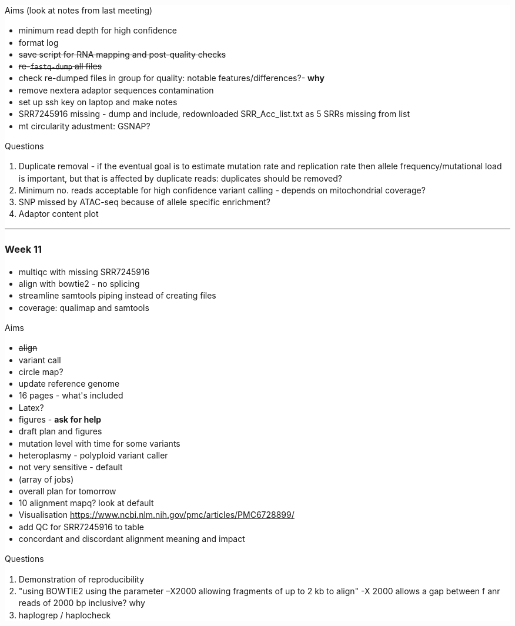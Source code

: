Aims (look at notes from last meeting)
- minimum read depth for high confidence 
- format log
- ~~save script for RNA mapping and post-quality checks~~
- ~~re-`fastq-dump` all files~~
- check re-dumped files in group for quality: notable features/differences?- __why__
- remove nextera adaptor sequences contamination
- set up ssh key on laptop and make notes
- SRR7245916 missing - dump and include, redownloaded SRR_Acc_list.txt as 5 SRRs missing from list
- mt circularity adustment: GSNAP?

Questions
1. Duplicate removal - if the eventual goal is to estimate mutation rate and replication rate then allele frequency/mutational load is important, but that is affected by duplicate reads: duplicates should be removed?
2. Minimum no. reads acceptable for high confidence variant calling - depends on mitochondrial coverage?
3. SNP missed by ATAC-seq because of allele specific enrichment?
4. Adaptor content plot


---

### Week 11
- multiqc with missing SRR7245916
- align with bowtie2 - no splicing
- streamline samtools piping instead of creating files
- coverage: qualimap and samtools

Aims
- ~~align~~
- variant call
- circle map?
- update reference genome
- 16 pages - what's included
- Latex?
- figures - __ask for help__
- draft plan and figures
- mutation level with time for some variants
- heteroplasmy - polyploid variant caller
- not very sensitive - default
- (array of jobs)
- overall plan for tomorrow
- 10 alignment mapq? look at default
- Visualisation https://www.ncbi.nlm.nih.gov/pmc/articles/PMC6728899/
- add QC for SRR7245916 to table
- concordant and discordant alignment meaning and impact

Questions
1. Demonstration of reproducibility
2. "using BOWTIE2 using the parameter –X2000 allowing fragments of up to 2 kb to align" -X 2000 allows a gap between f anr reads of 2000 bp inclusive? why
3. haplogrep / haplocheck
